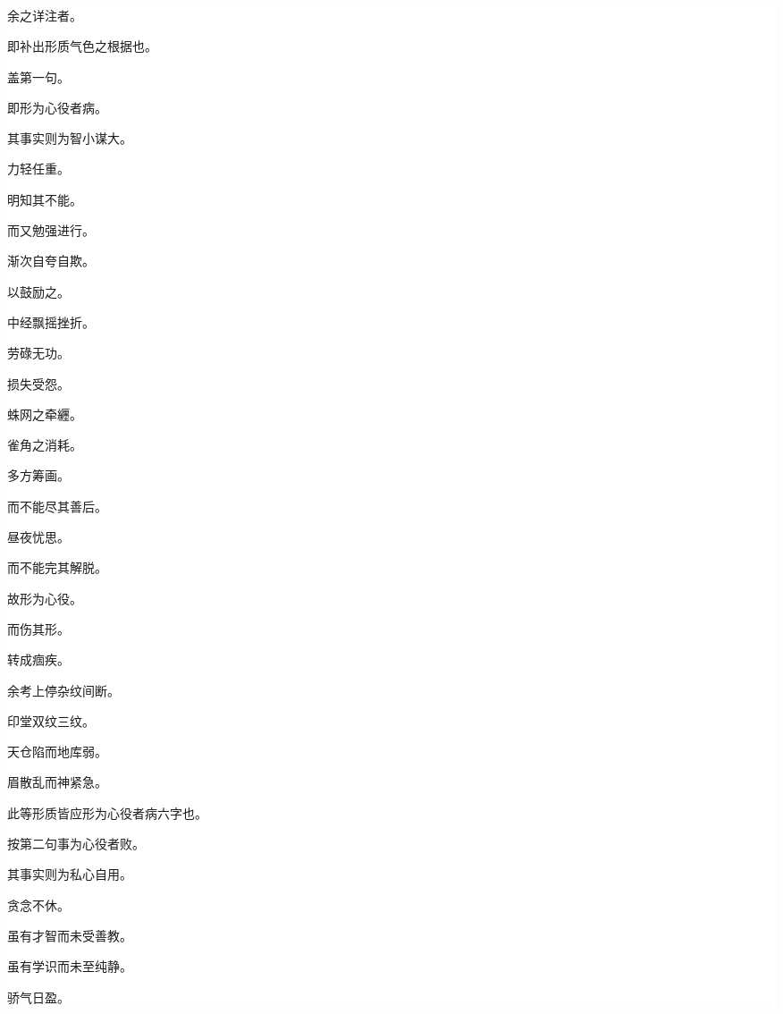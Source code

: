 余之详注者。

即补出形质气色之根据也。

盖第一句。

即形为心役者病。

其事实则为智小谋大。

力轻任重。

明知其不能。

而又勉强进行。

渐次自夸自欺。

以鼓励之。

中经飘摇挫折。

劳碌无功。

损失受怨。

蛛网之牵纒。

雀角之消耗。

多方筹画。

而不能尽其善后。

昼夜忧思。

而不能完其解脱。

故形为心役。

而伤其形。

转成痼疾。

余考上停杂纹间断。

印堂双纹三纹。

天仓陷而地库弱。

眉散乱而神紧急。

此等形质皆应形为心役者病六字也。

按第二句事为心役者败。

其事实则为私心自用。

贪念不休。

虽有才智而未受善教。

虽有学识而未至纯静。

骄气日盈。
